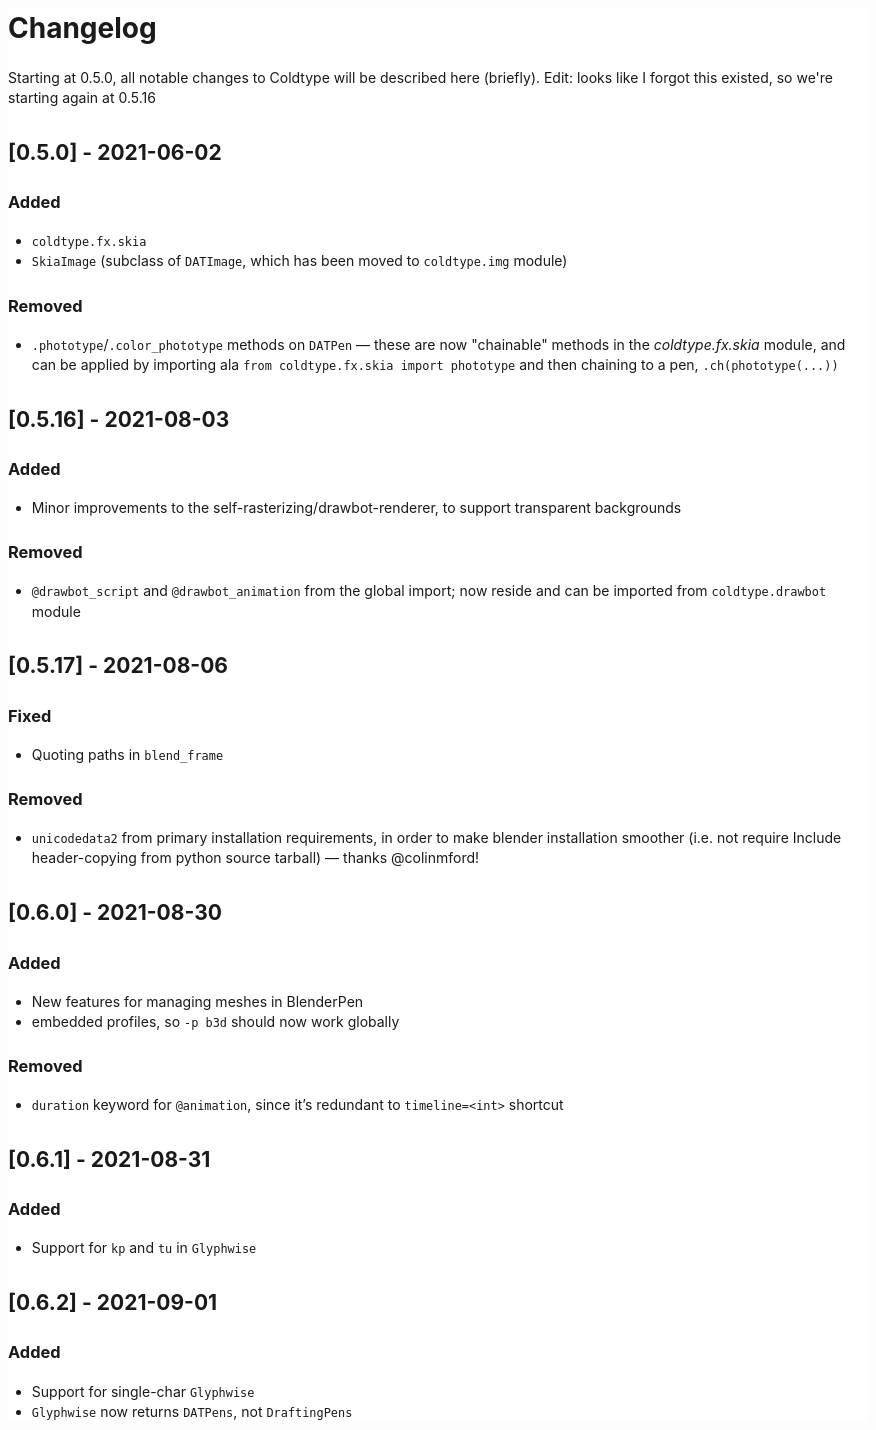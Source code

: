 # Changelog

Starting at 0.5.0, all notable changes to Coldtype will be described here (briefly). Edit: looks like I forgot this existed, so we're starting again at 0.5.16

## [0.5.0] - 2021-06-02
### Added
- `coldtype.fx.skia`
- `SkiaImage` (subclass of `DATImage`, which has been moved to `coldtype.img` module)
### Removed
- `.phototype`/`.color_phototype` methods on `DATPen` — these are now "chainable" methods in the _coldtype.fx.skia_ module, and can be applied by importing ala `from coldtype.fx.skia import phototype` and then chaining to a pen, `.ch(phototype(...))`

## [0.5.16] - 2021-08-03
### Added
- Minor improvements to the self-rasterizing/drawbot-renderer, to support transparent backgrounds
### Removed
- `@drawbot_script` and `@drawbot_animation` from the global import; now reside and can be imported from `coldtype.drawbot` module

## [0.5.17] - 2021-08-06
### Fixed
- Quoting paths in `blend_frame`
### Removed
- `unicodedata2` from primary installation requirements, in order to make blender installation smoother (i.e. not require Include header-copying from python source tarball) — thanks @colinmford!

## [0.6.0] - 2021-08-30
### Added
- New features for managing meshes in BlenderPen
- embedded profiles, so `-p b3d` should now work globally
### Removed
- `duration` keyword for `@animation`, since it’s redundant to `timeline=<int>` shortcut

## [0.6.1] - 2021-08-31
### Added
- Support for `kp` and `tu` in `Glyphwise`

## [0.6.2] - 2021-09-01
### Added
- Support for single-char `Glyphwise`
- `Glyphwise` now returns `DATPens`, not `DraftingPens`

